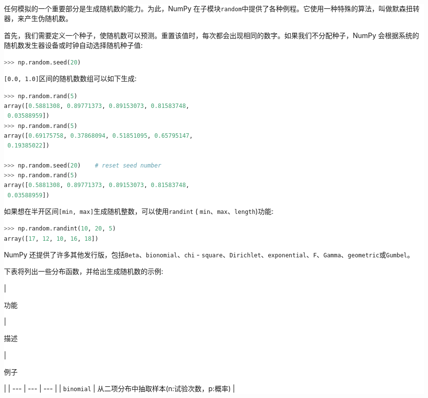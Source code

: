 任何模拟的一个重要部分是生成随机数的能力。为此，NumPy 在子模块`random`中提供了各种例程。它使用一种特殊的算法，叫做默森扭转器，来产生伪随机数。

首先，我们需要定义一个种子，使随机数可以预测。重置该值时，每次都会出现相同的数字。如果我们不分配种子，NumPy 会根据系统的随机数发生器设备或时钟自动选择随机种子值:

```py
>>> np.random.seed(20)

```

`[0.0, 1.0]`区间的随机数数组可以如下生成:

```py
>>> np.random.rand(5)
array([0.5881308, 0.89771373, 0.89153073, 0.81583748, 
 0.03588959])
>>> np.random.rand(5)
array([0.69175758, 0.37868094, 0.51851095, 0.65795147, 
 0.19385022])

>>> np.random.seed(20)    # reset seed number
>>> np.random.rand(5)
array([0.5881308, 0.89771373, 0.89153073, 0.81583748, 
 0.03588959])

```

如果想在半开区间`[min, max]`生成随机整数，可以使用`randint` ( `min`、`max`、`length`)功能:

```py
>>> np.random.randint(10, 20, 5)
array([17, 12, 10, 16, 18])

```

NumPy 还提供了许多其他发行版，包括`Beta`、`bionomial`、`chi` - `square`、`Dirichlet`、`exponential`、`F`、`Gamma`、`geometric`或`Gumbel`。

下表将列出一些分布函数，并给出生成随机数的示例:

<colgroup><col style="text-align: left"> <col style="text-align: left"> <col style="text-align: left"></colgroup> 
| 

功能

 | 

描述

 | 

例子

 |
| --- | --- | --- |
| `binomial` | 从二项分布中抽取样本(n:试验次数，p:概率) | 
